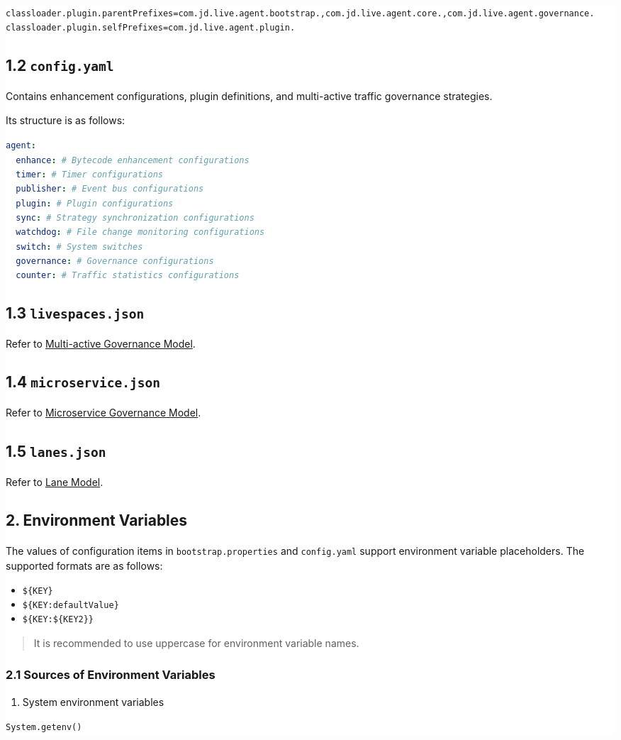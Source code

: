 ```properties
classloader.plugin.parentPrefixes=com.jd.live.agent.bootstrap.,com.jd.live.agent.core.,com.jd.live.agent.governance.
classloader.plugin.selfPrefixes=com.jd.live.agent.plugin.
```

## 1.2 `config.yaml`

Contains enhancement configurations, plugin definitions, and multi-active traffic governance strategies.

Its structure is as follows:

```yaml
agent:
  enhance: # Bytecode enhancement configurations
  timer: # Timer configurations
  publisher: # Event bus configurations
  plugin: # Plugin configurations
  sync: # Strategy synchronization configurations
  watchdog: # File change monitoring configurations
  switch: # System switches
  governance: # Governance configurations
  counter: # Traffic statistics configurations
```

## 1.3 `livespaces.json`

Refer to [Multi-active Governance Model](./livespace.md).

## 1.4 `microservice.json`

Refer to [Microservice Governance Model](./governance.md).

## 1.5 `lanes.json`

Refer to [Lane Model](./lane.md).

## 2. Environment Variables

The values of configuration items in `bootstrap.properties` and `config.yaml` support environment variable placeholders. The supported formats are as follows:
- `${KEY}`
- `${KEY:defaultValue}`
- `${KEY:${KEY2}}`

> It is recommended to use uppercase for environment variable names.

### 2.1 Sources of Environment Variables

1. System environment variables

`System.getenv()`
